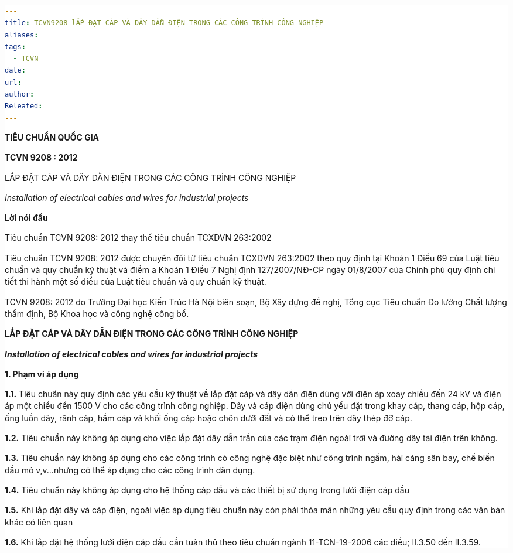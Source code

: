```yaml
---
title: TCVN9208 lẮP ĐẶT CÁP VÀ DÂY DẪN ĐIỆN TRONG CÁC CÔNG TRÌNH CÔNG NGHIỆP
aliases: 
tags:
  - TCVN
date: 
url: 
author: 
Releated:
---
```



**TIÊU CHUẨN QUỐC GIA**

**TCVN 9208 : 2012**

LẮP ĐẶT CÁP VÀ DÂY DẪN ĐIỆN TRONG CÁC CÔNG TRÌNH CÔNG NGHIỆP

_Installation of electrical cables and wires for industrial projects_

**Lời nói đầu**

Tiêu chuẩn TCVN 9208: 2012 thay thế tiêu chuẩn TCXDVN 263:2002

Tiêu chuẩn TCVN 9208: 2012 được chuyển đổi từ tiêu chuẩn TCXDVN 263:2002 theo quy định tại Khoản 1 Điều 69 của Luật tiêu chuẩn và quy chuẩn kỹ thuật và điểm a Khoản 1 Điều 7 Nghị định 127/2007/NĐ-CP ngày 01/8/2007 của Chính phủ quy định chi tiết thi hành một số điều của Luật tiêu chuẩn và quy chuẩn kỹ thuật.

TCVN 9208: 2012 do Trường Đại học Kiến Trúc Hà Nội biên soạn, Bộ Xây dựng đề nghị, Tổng cục Tiêu chuẩn Đo lường Chất lượng thẩm định, Bộ Khoa học và công nghệ công bố.

**LẮP ĐẶT CÁP VÀ DÂY DẪN ĐIỆN TRONG CÁC CÔNG TRÌNH CÔNG NGHIỆP**

**_Installation of electrical cables and wires for industrial projects_**

**1. Phạm vi áp dụng**

**1.1.** Tiêu chuẩn này quy định các yêu cầu kỹ thuật về lắp đặt cáp và dây dẫn điện dùng với điện áp xoay chiều đến 24 kV và điện áp một chiều đến 1500 V cho các công trình công nghiệp. Dây và cáp điện dùng chủ yếu đặt trong khay cáp, thang cáp, hộp cáp, ống luồn dây, rãnh cáp, hầm cáp và khối ống cáp hoặc chôn dưới đất và có thể treo trên dây thép đỡ cáp.

**1.2.** Tiêu chuẩn này không áp dụng cho việc lắp đặt dây dẫn trần của các trạm điện ngoài trời và đường dây tải điện trên không.

**1.3.** Tiêu chuẩn này không áp dụng cho các công trình có công nghệ đặc biệt như công trình ngầm, hải cảng sân bay, chế biến dầu mỏ v,v...nhưng có thể áp dụng cho các công trình dân dụng.

**1.4.** Tiêu chuẩn này không áp dụng cho hệ thống cáp dầu và các thiết bị sử dụng trong lưới điện cáp dầu

**1.5.** Khi lắp đặt dây và cáp điện, ngoài việc áp dụng tiêu chuẩn này còn phải thỏa mãn những yêu cầu quy định trong các văn bản khác có liên quan

**1.6.** Khi lắp đặt hệ thống lưới điện cáp dầu cần tuân thủ theo tiêu chuẩn ngành 11-TCN-19-2006 các điều; II.3.50 đến II.3.59.
